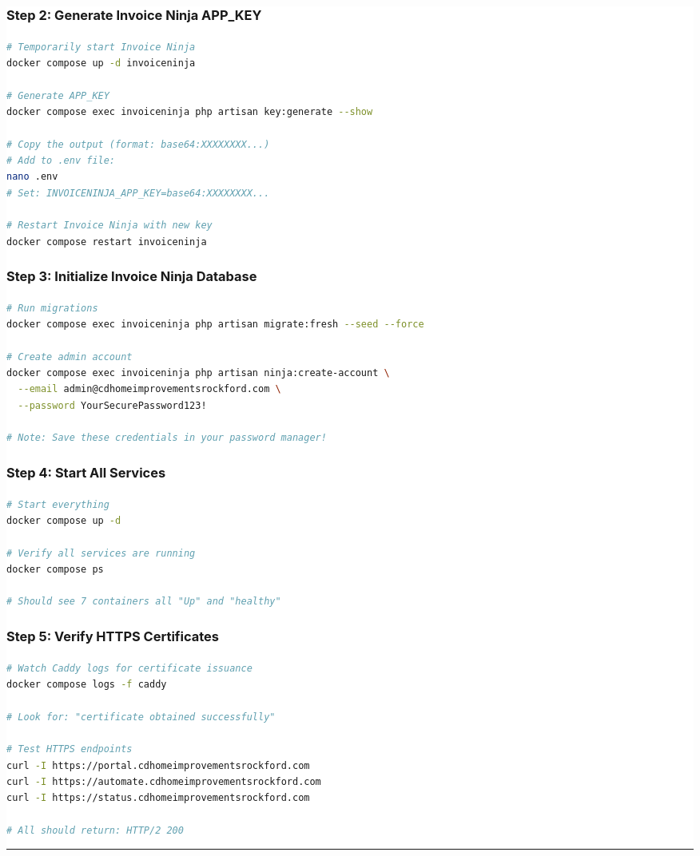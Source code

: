### Step 2: Generate Invoice Ninja APP_KEY

```bash
# Temporarily start Invoice Ninja
docker compose up -d invoiceninja

# Generate APP_KEY
docker compose exec invoiceninja php artisan key:generate --show

# Copy the output (format: base64:XXXXXXXX...)
# Add to .env file:
nano .env
# Set: INVOICENINJA_APP_KEY=base64:XXXXXXXX...

# Restart Invoice Ninja with new key
docker compose restart invoiceninja
```

### Step 3: Initialize Invoice Ninja Database

```bash
# Run migrations
docker compose exec invoiceninja php artisan migrate:fresh --seed --force

# Create admin account
docker compose exec invoiceninja php artisan ninja:create-account \
  --email admin@cdhomeimprovementsrockford.com \
  --password YourSecurePassword123!

# Note: Save these credentials in your password manager!
```

### Step 4: Start All Services

```bash
# Start everything
docker compose up -d

# Verify all services are running
docker compose ps

# Should see 7 containers all "Up" and "healthy"
```

### Step 5: Verify HTTPS Certificates

```bash
# Watch Caddy logs for certificate issuance
docker compose logs -f caddy

# Look for: "certificate obtained successfully"

# Test HTTPS endpoints
curl -I https://portal.cdhomeimprovementsrockford.com
curl -I https://automate.cdhomeimprovementsrockford.com
curl -I https://status.cdhomeimprovementsrockford.com

# All should return: HTTP/2 200
```

---